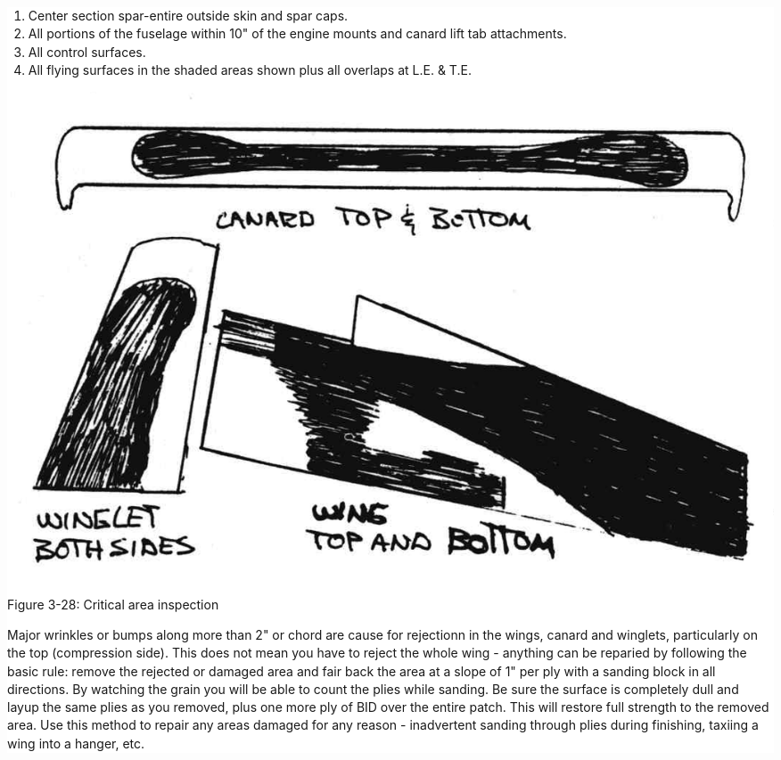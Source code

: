 1. Center section spar-entire outside skin and spar caps.
2. All portions of the fuselage within 10" of the engine mounts and canard lift tab attachments.
3. All control surfaces.
4. All flying surfaces in the shaded areas shown plus all overlaps at L.E. & T.E.

![Critical Areas](../images/03/03_30.png)Figure 3-28: Critical area inspection

Major wrinkles or bumps along more than 2" or chord are cause for rejectionn in the wings, canard and winglets, particularly on the top (compression side). This does not mean you have to reject the whole wing - anything can be reparied by following the basic rule: remove the rejected or damaged area and fair back the area at a slope of 1" per ply with a sanding block in all directions. By watching the grain you will be able to count the plies while sanding. Be sure the surface is completely dull and layup the same plies as you removed, plus one more ply of BID over the entire patch. This will restore full strength to the removed area. Use this method to repair any areas damaged for any reason - inadvertent sanding through plies during finishing, taxiing a wing into a hanger, etc.
